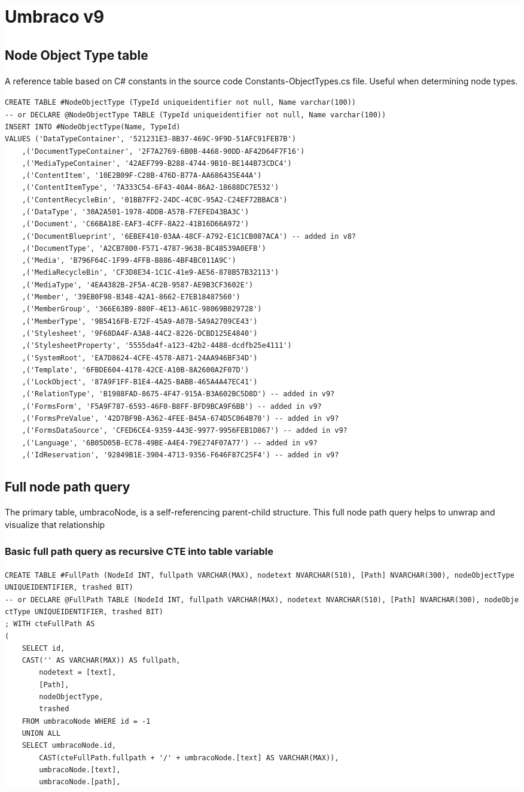 # Umbraco v9

## Node Object Type table
A reference table based on C# constants in the source code Constants-ObjectTypes.cs file. Useful when determining node types.

    CREATE TABLE #NodeObjectType (TypeId uniqueidentifier not null, Name varchar(100))
    -- or DECLARE @NodeObjectType TABLE (TypeId uniqueidentifier not null, Name varchar(100))
    INSERT INTO #NodeObjectType(Name, TypeId)
    VALUES ('DataTypeContainer', '521231E3-8B37-469C-9F9D-51AFC91FEB7B')
        ,('DocumentTypeContainer', '2F7A2769-6B0B-4468-90DD-AF42D64F7F16')
        ,('MediaTypeContainer', '42AEF799-B288-4744-9B10-BE144B73CDC4')
        ,('ContentItem', '10E2B09F-C28B-476D-B77A-AA686435E44A')
        ,('ContentItemType', '7A333C54-6F43-40A4-86A2-18688DC7E532')
        ,('ContentRecycleBin', '01BB7FF2-24DC-4C0C-95A2-C24EF72BBAC8')
        ,('DataType', '30A2A501-1978-4DDB-A57B-F7EFED43BA3C')
        ,('Document', 'C66BA18E-EAF3-4CFF-8A22-41B16D66A972')
        ,('DocumentBlueprint', '6EBEF410-03AA-48CF-A792-E1C1CB087ACA') -- added in v8?
        ,('DocumentType', 'A2CB7800-F571-4787-9638-BC48539A0EFB')
        ,('Media', 'B796F64C-1F99-4FFB-B886-4BF4BC011A9C')
        ,('MediaRecycleBin', 'CF3D8E34-1C1C-41e9-AE56-878B57B32113')
        ,('MediaType', '4EA4382B-2F5A-4C2B-9587-AE9B3CF3602E')
        ,('Member', '39EB0F98-B348-42A1-8662-E7EB18487560')
        ,('MemberGroup', '366E63B9-880F-4E13-A61C-98069B029728')
        ,('MemberType', '9B5416FB-E72F-45A9-A07B-5A9A2709CE43')
        ,('Stylesheet', '9F68DA4F-A3A8-44C2-8226-DCBD125E4840')
        ,('StylesheetProperty', '5555da4f-a123-42b2-4488-dcdfb25e4111')
        ,('SystemRoot', 'EA7D8624-4CFE-4578-A871-24AA946BF34D')
        ,('Template', '6FBDE604-4178-42CE-A10B-8A2600A2F07D')
        ,('LockObject', '87A9F1FF-B1E4-4A25-BABB-465A4A47EC41')
        ,('RelationType', 'B1988FAD-8675-4F47-915A-B3A602BC5D8D') -- added in v9?
        ,('FormsForm', 'F5A9F787-6593-46F0-B8FF-BFD9BCA9F6BB') -- added in v9?
        ,('FormsPreValue', '42D7BF9B-A362-4FEE-B45A-674D5C064B70') -- added in v9?
        ,('FormsDataSource', 'CFED6CE4-9359-443E-9977-9956FEB1D867') -- added in v9?
        ,('Language', '6B05D05B-EC78-49BE-A4E4-79E274F07A77') -- added in v9?
        ,('IdReservation', '92849B1E-3904-4713-9356-F646F87C25F4') -- added in v9?

## Full node path query
The primary table, umbracoNode, is a self-referencing parent-child structure. This full node path query helps to unwrap and visualize that relationship

### Basic full path query as recursive CTE into table variable
    CREATE TABLE #FullPath (NodeId INT, fullpath VARCHAR(MAX), nodetext NVARCHAR(510), [Path] NVARCHAR(300), nodeObjectType UNIQUEIDENTIFIER, trashed BIT)
    -- or DECLARE @FullPath TABLE (NodeId INT, fullpath VARCHAR(MAX), nodetext NVARCHAR(510), [Path] NVARCHAR(300), nodeObjectType UNIQUEIDENTIFIER, trashed BIT)
    ; WITH cteFullPath AS 
    (
        SELECT id, 
        CAST('' AS VARCHAR(MAX)) AS fullpath,
            nodetext = [text], 
            [Path], 
            nodeObjectType, 
            trashed
        FROM umbracoNode WHERE id = -1
        UNION ALL
        SELECT umbracoNode.id, 
            CAST(cteFullPath.fullpath + '/' + umbracoNode.[text] AS VARCHAR(MAX)),
            umbracoNode.[text], 
            umbracoNode.[path], 
